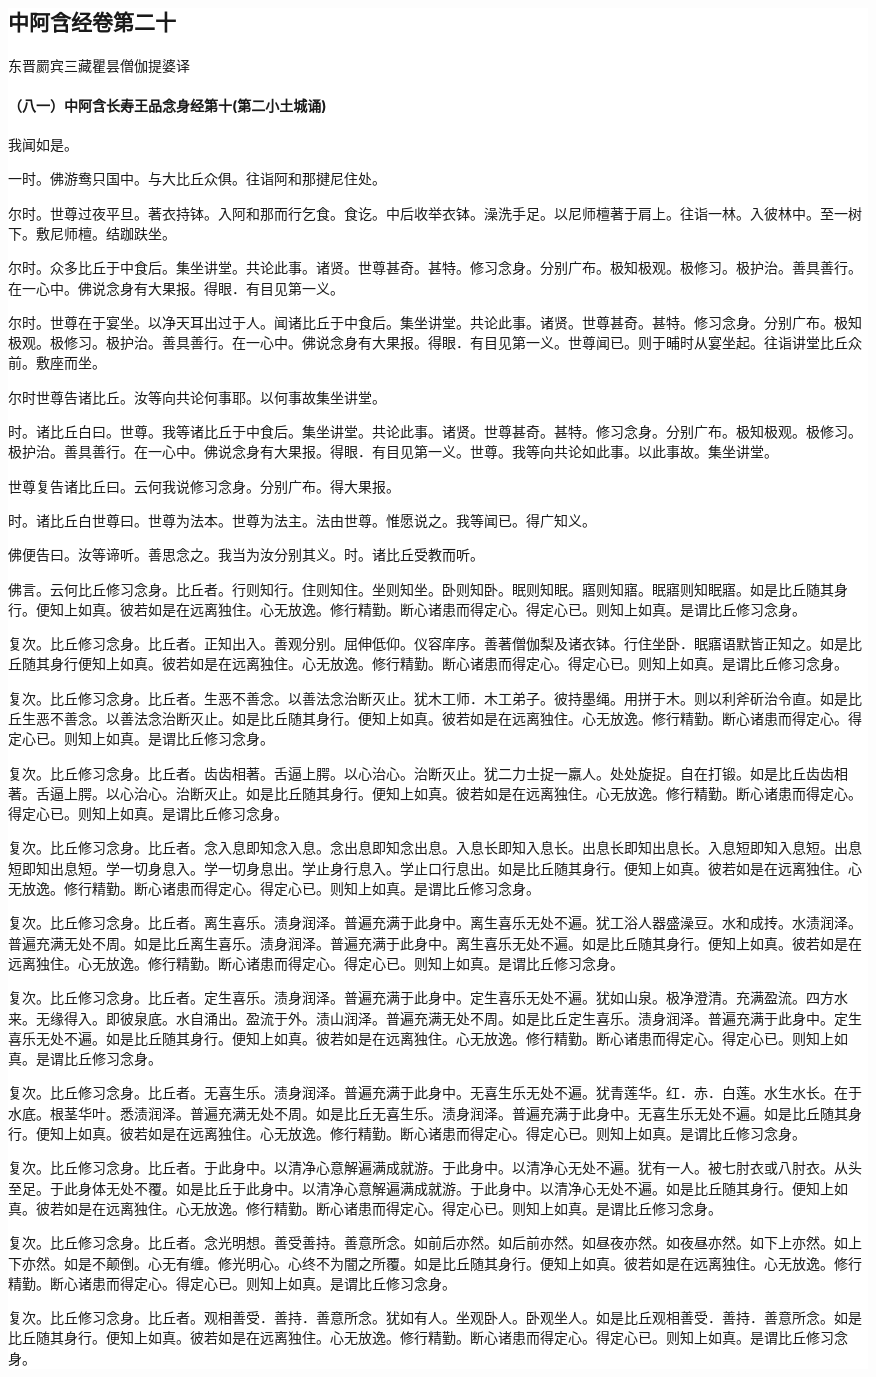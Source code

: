 ## 中阿含经卷第二十

东晋罽宾三藏瞿昙僧伽提婆译

#### （八一）中阿含长寿王品念身经第十(第二小土城诵)

我闻如是。

一时。佛游鸯只国中。与大比丘众俱。往诣阿和那揵尼住处。

尔时。世尊过夜平旦。著衣持钵。入阿和那而行乞食。食讫。中后收举衣钵。澡洗手足。以尼师檀著于肩上。往诣一林。入彼林中。至一树下。敷尼师檀。结跏趺坐。

尔时。众多比丘于中食后。集坐讲堂。共论此事。诸贤。世尊甚奇。甚特。修习念身。分别广布。极知极观。极修习。极护治。善具善行。在一心中。佛说念身有大果报。得眼．有目见第一义。

尔时。世尊在于宴坐。以净天耳出过于人。闻诸比丘于中食后。集坐讲堂。共论此事。诸贤。世尊甚奇。甚特。修习念身。分别广布。极知极观。极修习。极护治。善具善行。在一心中。佛说念身有大果报。得眼．有目见第一义。世尊闻已。则于晡时从宴坐起。往诣讲堂比丘众前。敷座而坐。

尔时世尊告诸比丘。汝等向共论何事耶。以何事故集坐讲堂。

时。诸比丘白曰。世尊。我等诸比丘于中食后。集坐讲堂。共论此事。诸贤。世尊甚奇。甚特。修习念身。分别广布。极知极观。极修习。极护治。善具善行。在一心中。佛说念身有大果报。得眼．有目见第一义。世尊。我等向共论如此事。以此事故。集坐讲堂。

世尊复告诸比丘曰。云何我说修习念身。分别广布。得大果报。

时。诸比丘白世尊曰。世尊为法本。世尊为法主。法由世尊。惟愿说之。我等闻已。得广知义。

佛便告曰。汝等谛听。善思念之。我当为汝分别其义。时。诸比丘受教而听。

佛言。云何比丘修习念身。比丘者。行则知行。住则知住。坐则知坐。卧则知卧。眠则知眠。寤则知寤。眠寤则知眠寤。如是比丘随其身行。便知上如真。彼若如是在远离独住。心无放逸。修行精勤。断心诸患而得定心。得定心已。则知上如真。是谓比丘修习念身。

复次。比丘修习念身。比丘者。正知出入。善观分别。屈伸低仰。仪容庠序。善著僧伽梨及诸衣钵。行住坐卧．眠寤语默皆正知之。如是比丘随其身行便知上如真。彼若如是在远离独住。心无放逸。修行精勤。断心诸患而得定心。得定心已。则知上如真。是谓比丘修习念身。

复次。比丘修习念身。比丘者。生恶不善念。以善法念治断灭止。犹木工师．木工弟子。彼持墨绳。用拼于木。则以利斧斫治令直。如是比丘生恶不善念。以善法念治断灭止。如是比丘随其身行。便知上如真。彼若如是在远离独住。心无放逸。修行精勤。断心诸患而得定心。得定心已。则知上如真。是谓比丘修习念身。

复次。比丘修习念身。比丘者。齿齿相著。舌逼上腭。以心治心。治断灭止。犹二力士捉一羸人。处处旋捉。自在打锻。如是比丘齿齿相著。舌逼上腭。以心治心。治断灭止。如是比丘随其身行。便知上如真。彼若如是在远离独住。心无放逸。修行精勤。断心诸患而得定心。得定心已。则知上如真。是谓比丘修习念身。

复次。比丘修习念身。比丘者。念入息即知念入息。念出息即知念出息。入息长即知入息长。出息长即知出息长。入息短即知入息短。出息短即知出息短。学一切身息入。学一切身息出。学止身行息入。学止口行息出。如是比丘随其身行。便知上如真。彼若如是在远离独住。心无放逸。修行精勤。断心诸患而得定心。得定心已。则知上如真。是谓比丘修习念身。

复次。比丘修习念身。比丘者。离生喜乐。渍身润泽。普遍充满于此身中。离生喜乐无处不遍。犹工浴人器盛澡豆。水和成抟。水渍润泽。普遍充满无处不周。如是比丘离生喜乐。渍身润泽。普遍充满于此身中。离生喜乐无处不遍。如是比丘随其身行。便知上如真。彼若如是在远离独住。心无放逸。修行精勤。断心诸患而得定心。得定心已。则知上如真。是谓比丘修习念身。

复次。比丘修习念身。比丘者。定生喜乐。渍身润泽。普遍充满于此身中。定生喜乐无处不遍。犹如山泉。极净澄清。充满盈流。四方水来。无缘得入。即彼泉底。水自涌出。盈流于外。渍山润泽。普遍充满无处不周。如是比丘定生喜乐。渍身润泽。普遍充满于此身中。定生喜乐无处不遍。如是比丘随其身行。便知上如真。彼若如是在远离独住。心无放逸。修行精勤。断心诸患而得定心。得定心已。则知上如真。是谓比丘修习念身。

复次。比丘修习念身。比丘者。无喜生乐。渍身润泽。普遍充满于此身中。无喜生乐无处不遍。犹青莲华。红．赤．白莲。水生水长。在于水底。根茎华叶。悉渍润泽。普遍充满无处不周。如是比丘无喜生乐。渍身润泽。普遍充满于此身中。无喜生乐无处不遍。如是比丘随其身行。便知上如真。彼若如是在远离独住。心无放逸。修行精勤。断心诸患而得定心。得定心已。则知上如真。是谓比丘修习念身。

复次。比丘修习念身。比丘者。于此身中。以清净心意解遍满成就游。于此身中。以清净心无处不遍。犹有一人。被七肘衣或八肘衣。从头至足。于此身体无处不覆。如是比丘于此身中。以清净心意解遍满成就游。于此身中。以清净心无处不遍。如是比丘随其身行。便知上如真。彼若如是在远离独住。心无放逸。修行精勤。断心诸患而得定心。得定心已。则知上如真。是谓比丘修习念身。

复次。比丘修习念身。比丘者。念光明想。善受善持。善意所念。如前后亦然。如后前亦然。如昼夜亦然。如夜昼亦然。如下上亦然。如上下亦然。如是不颠倒。心无有缠。修光明心。心终不为闇之所覆。如是比丘随其身行。便知上如真。彼若如是在远离独住。心无放逸。修行精勤。断心诸患而得定心。得定心已。则知上如真。是谓比丘修习念身。

复次。比丘修习念身。比丘者。观相善受．善持．善意所念。犹如有人。坐观卧人。卧观坐人。如是比丘观相善受．善持．善意所念。如是比丘随其身行。便知上如真。彼若如是在远离独住。心无放逸。修行精勤。断心诸患而得定心。得定心已。则知上如真。是谓比丘修习念身。
